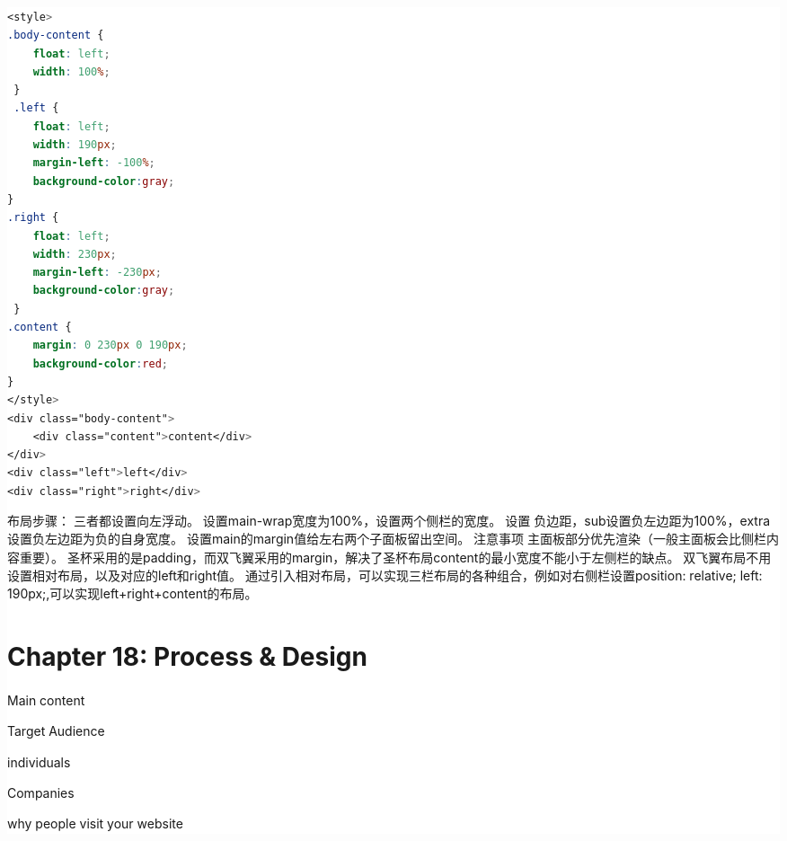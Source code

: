 ```css
<style>
.body-content {        
    float: left;       
    width: 100%;   
 }  
 .left {       
    float: left;        
    width: 190px;        
    margin-left: -100%;   
    background-color:gray;
}   
.right {        
    float: left;        
    width: 230px;        
    margin-left: -230px; 
    background-color:gray;
 }
.content {    
    margin: 0 230px 0 190px;
    background-color:red;
}
</style>
<div class="body-content">
    <div class="content">content</div>
</div>
<div class="left">left</div>
<div class="right">right</div>
```

布局步骤：
三者都设置向左浮动。
设置main-wrap宽度为100%，设置两个侧栏的宽度。
设置 负边距，sub设置负左边距为100%，extra设置负左边距为负的自身宽度。
设置main的margin值给左右两个子面板留出空间。
注意事项
主面板部分优先渲染（一般主面板会比侧栏内容重要）。
圣杯采用的是padding，而双飞翼采用的margin，解决了圣杯布局content的最小宽度不能小于左侧栏的缺点。
双飞翼布局不用设置相对布局，以及对应的left和right值。
通过引入相对布局，可以实现三栏布局的各种组合，例如对右侧栏设置position: relative; left: 190px;,可以实现left+right+content的布局。

# Chapter 18: Process & Design

Main content

Target Audience

individuals

Companies

why people visit your website
